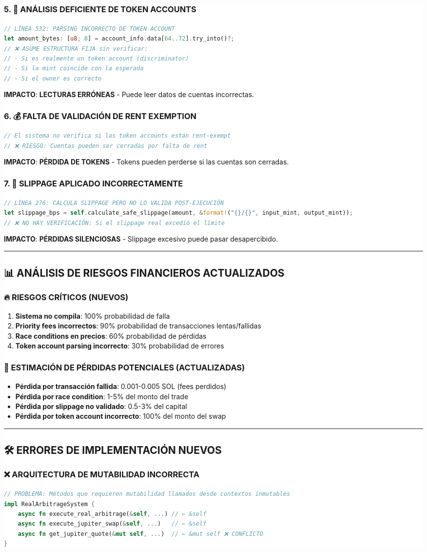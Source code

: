 ### 5. 🏦 ANÁLISIS DEFICIENTE DE TOKEN ACCOUNTS
```rust
// LÍNEA 532: PARSING INCORRECTO DE TOKEN ACCOUNT
let amount_bytes: [u8; 8] = account_info.data[64..72].try_into()?;
// ❌ ASUME ESTRUCTURA FIJA sin verificar:
// - Si es realmente un token account (discriminator)
// - Si la mint coincide con la esperada
// - Si el owner es correcto
```
**IMPACTO**: **LECTURAS ERRÓNEAS** - Puede leer datos de cuentas incorrectas.

### 6. 💰 FALTA DE VALIDACIÓN DE RENT EXEMPTION
```rust
// El sistema no verifica si las token accounts están rent-exempt
// ❌ RIESGO: Cuentas pueden ser cerradas por falta de rent
```
**IMPACTO**: **PÉRDIDA DE TOKENS** - Tokens pueden perderse si las cuentas son cerradas.

### 7. 🎯 SLIPPAGE APLICADO INCORRECTAMENTE
```rust
// LÍNEA 276: CALCULA SLIPPAGE PERO NO LO VALIDA POST-EJECUCIÓN
let slippage_bps = self.calculate_safe_slippage(amount, &format!("{}/{}", input_mint, output_mint));
// ❌ NO HAY VERIFICACIÓN: Si el slippage real excedió el límite
```
**IMPACTO**: **PÉRDIDAS SILENCIOSAS** - Slippage excesivo puede pasar desapercibido.

---

## 📊 ANÁLISIS DE RIESGOS FINANCIEROS ACTUALIZADOS

### 🔥 RIESGOS CRÍTICOS (NUEVOS)
1. **Sistema no compila**: 100% probabilidad de falla
2. **Priority fees incorrectos**: 90% probabilidad de transacciones lentas/fallidas
3. **Race conditions en precios**: 60% probabilidad de pérdidas
4. **Token account parsing incorrecto**: 30% probabilidad de errores

### 💸 ESTIMACIÓN DE PÉRDIDAS POTENCIALES (ACTUALIZADAS)
- **Pérdida por transacción fallida**: 0.001-0.005 SOL (fees perdidos)
- **Pérdida por race condition**: 1-5% del monto del trade
- **Pérdida por slippage no validado**: 0.5-3% del capital
- **Pérdida por token account incorrecto**: 100% del monto del swap

---

## 🛠️ ERRORES DE IMPLEMENTACIÓN NUEVOS

### ❌ ARQUITECTURA DE MUTABILIDAD INCORRECTA
```rust
// PROBLEMA: Métodos que requieren mutabilidad llamados desde contextos inmutables
impl RealArbitrageSystem {
    async fn execute_real_arbitrage(&self, ...) // ← &self
    async fn execute_jupiter_swap(&self, ...)   // ← &self  
    async fn get_jupiter_quote(&mut self, ...)  // ← &mut self ❌ CONFLICTO
}
```
